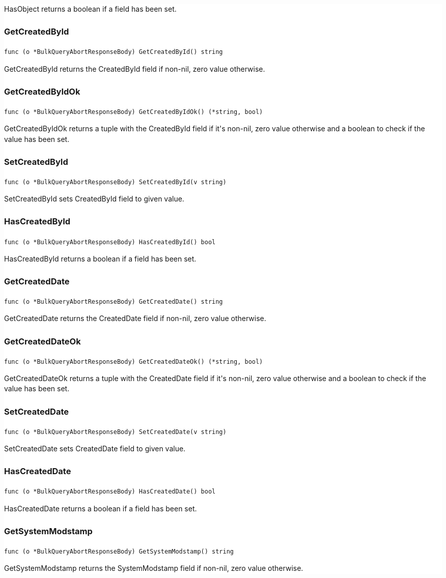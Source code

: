 HasObject returns a boolean if a field has been set.

### GetCreatedById

`func (o *BulkQueryAbortResponseBody) GetCreatedById() string`

GetCreatedById returns the CreatedById field if non-nil, zero value otherwise.

### GetCreatedByIdOk

`func (o *BulkQueryAbortResponseBody) GetCreatedByIdOk() (*string, bool)`

GetCreatedByIdOk returns a tuple with the CreatedById field if it's non-nil, zero value otherwise
and a boolean to check if the value has been set.

### SetCreatedById

`func (o *BulkQueryAbortResponseBody) SetCreatedById(v string)`

SetCreatedById sets CreatedById field to given value.

### HasCreatedById

`func (o *BulkQueryAbortResponseBody) HasCreatedById() bool`

HasCreatedById returns a boolean if a field has been set.

### GetCreatedDate

`func (o *BulkQueryAbortResponseBody) GetCreatedDate() string`

GetCreatedDate returns the CreatedDate field if non-nil, zero value otherwise.

### GetCreatedDateOk

`func (o *BulkQueryAbortResponseBody) GetCreatedDateOk() (*string, bool)`

GetCreatedDateOk returns a tuple with the CreatedDate field if it's non-nil, zero value otherwise
and a boolean to check if the value has been set.

### SetCreatedDate

`func (o *BulkQueryAbortResponseBody) SetCreatedDate(v string)`

SetCreatedDate sets CreatedDate field to given value.

### HasCreatedDate

`func (o *BulkQueryAbortResponseBody) HasCreatedDate() bool`

HasCreatedDate returns a boolean if a field has been set.

### GetSystemModstamp

`func (o *BulkQueryAbortResponseBody) GetSystemModstamp() string`

GetSystemModstamp returns the SystemModstamp field if non-nil, zero value otherwise.
